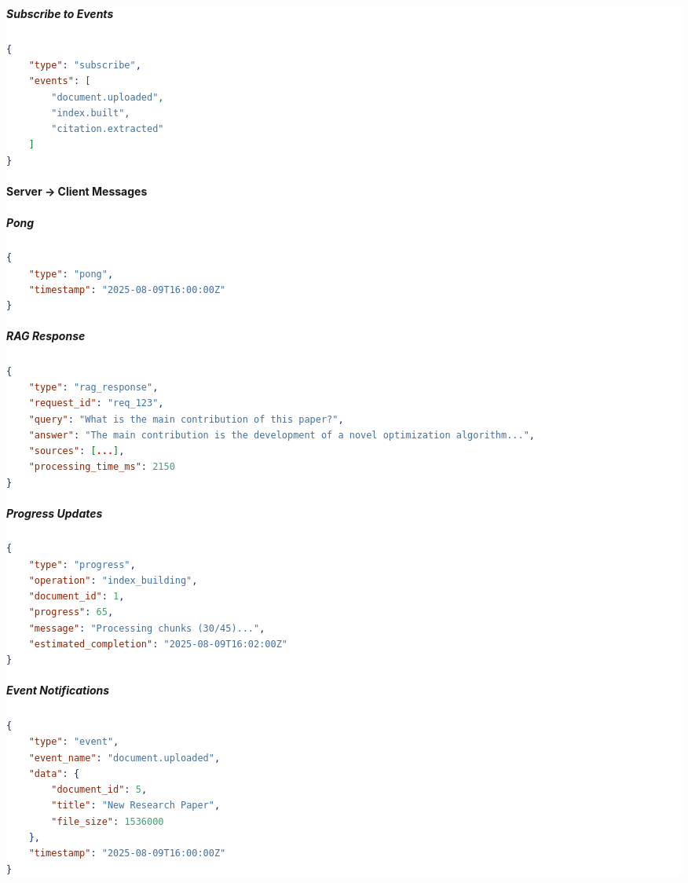 ##### Subscribe to Events
```json
{
    "type": "subscribe",
    "events": [
        "document.uploaded",
        "index.built",
        "citation.extracted"
    ]
}
```

#### Server → Client Messages

##### Pong
```json
{
    "type": "pong",
    "timestamp": "2025-08-09T16:00:00Z"
}
```

##### RAG Response
```json
{
    "type": "rag_response",
    "request_id": "req_123",
    "query": "What is the main contribution of this paper?",
    "answer": "The main contribution is the development of a novel optimization algorithm...",
    "sources": [...],
    "processing_time_ms": 2150
}
```

##### Progress Updates
```json
{
    "type": "progress",
    "operation": "index_building",
    "document_id": 1,
    "progress": 65,
    "message": "Processing chunks (30/45)...",
    "estimated_completion": "2025-08-09T16:02:00Z"
}
```

##### Event Notifications
```json
{
    "type": "event",
    "event_name": "document.uploaded",
    "data": {
        "document_id": 5,
        "title": "New Research Paper",
        "file_size": 1536000
    },
    "timestamp": "2025-08-09T16:00:00Z"
}
```
